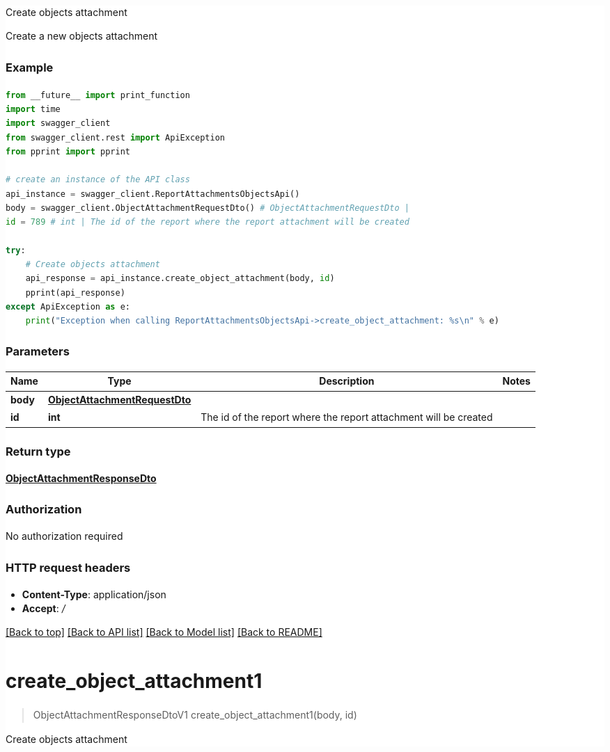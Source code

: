 Create objects attachment

Create a new objects attachment

### Example
```python
from __future__ import print_function
import time
import swagger_client
from swagger_client.rest import ApiException
from pprint import pprint

# create an instance of the API class
api_instance = swagger_client.ReportAttachmentsObjectsApi()
body = swagger_client.ObjectAttachmentRequestDto() # ObjectAttachmentRequestDto | 
id = 789 # int | The id of the report where the report attachment will be created

try:
    # Create objects attachment
    api_response = api_instance.create_object_attachment(body, id)
    pprint(api_response)
except ApiException as e:
    print("Exception when calling ReportAttachmentsObjectsApi->create_object_attachment: %s\n" % e)
```

### Parameters

Name | Type | Description  | Notes
------------- | ------------- | ------------- | -------------
 **body** | [**ObjectAttachmentRequestDto**](ObjectAttachmentRequestDto.md)|  | 
 **id** | **int**| The id of the report where the report attachment will be created | 

### Return type

[**ObjectAttachmentResponseDto**](ObjectAttachmentResponseDto.md)

### Authorization

No authorization required

### HTTP request headers

 - **Content-Type**: application/json
 - **Accept**: */*

[[Back to top]](#) [[Back to API list]](../README.md#documentation-for-api-endpoints) [[Back to Model list]](../README.md#documentation-for-models) [[Back to README]](../README.md)

# **create_object_attachment1**
> ObjectAttachmentResponseDtoV1 create_object_attachment1(body, id)

Create objects attachment
